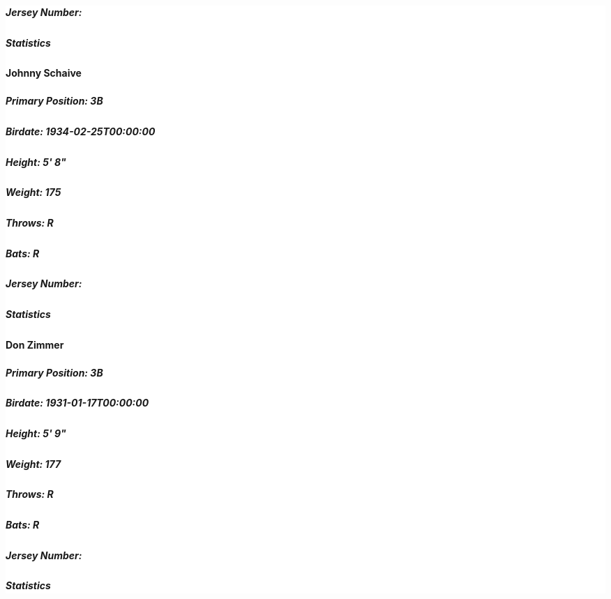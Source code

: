 ##### Jersey Number: 
##### Statistics
#### Johnny Schaive
##### Primary Position: 3B
##### Birdate: 1934-02-25T00:00:00
##### Height: 5' 8"
##### Weight: 175
##### Throws: R
##### Bats: R
##### Jersey Number: 
##### Statistics
#### Don Zimmer
##### Primary Position: 3B
##### Birdate: 1931-01-17T00:00:00
##### Height: 5' 9"
##### Weight: 177
##### Throws: R
##### Bats: R
##### Jersey Number: 
##### Statistics